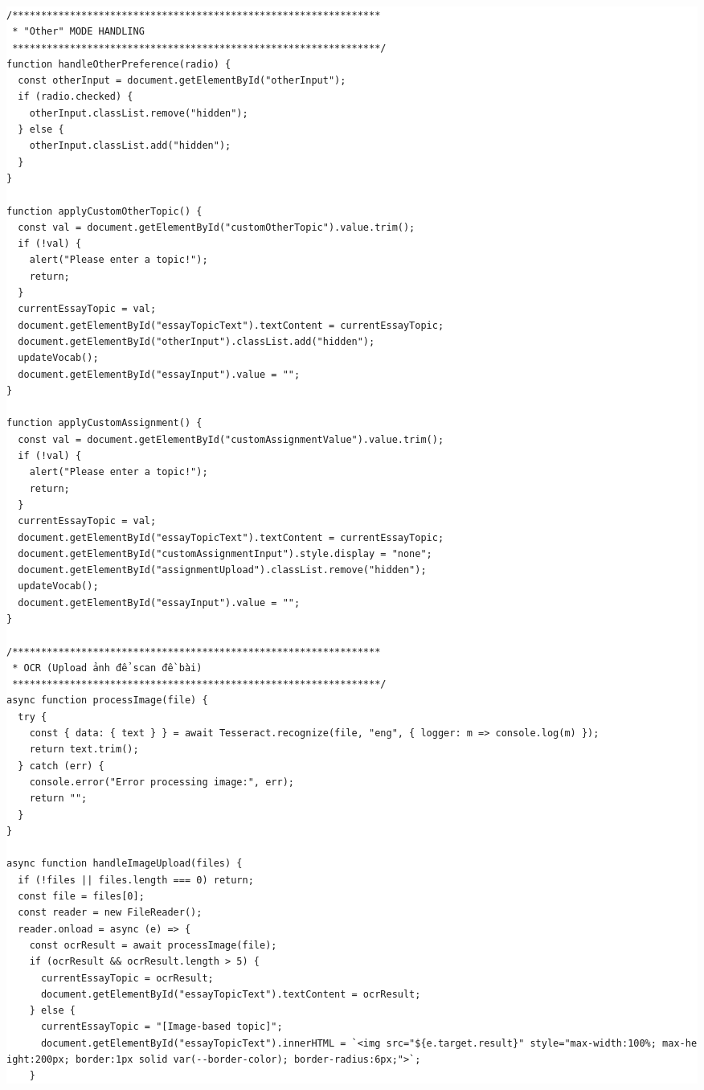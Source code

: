     /****************************************************************
     * "Other" MODE HANDLING
     ****************************************************************/
    function handleOtherPreference(radio) {
      const otherInput = document.getElementById("otherInput");
      if (radio.checked) {
        otherInput.classList.remove("hidden");
      } else {
        otherInput.classList.add("hidden");
      }
    }

    function applyCustomOtherTopic() {
      const val = document.getElementById("customOtherTopic").value.trim();
      if (!val) {
        alert("Please enter a topic!");
        return;
      }
      currentEssayTopic = val;
      document.getElementById("essayTopicText").textContent = currentEssayTopic;
      document.getElementById("otherInput").classList.add("hidden");
      updateVocab();
      document.getElementById("essayInput").value = "";
    }

    function applyCustomAssignment() {
      const val = document.getElementById("customAssignmentValue").value.trim();
      if (!val) {
        alert("Please enter a topic!");
        return;
      }
      currentEssayTopic = val;
      document.getElementById("essayTopicText").textContent = currentEssayTopic;
      document.getElementById("customAssignmentInput").style.display = "none";
      document.getElementById("assignmentUpload").classList.remove("hidden");
      updateVocab();
      document.getElementById("essayInput").value = "";
    }

    /****************************************************************
     * OCR (Upload ảnh để scan đề bài)
     ****************************************************************/
    async function processImage(file) {
      try {
        const { data: { text } } = await Tesseract.recognize(file, "eng", { logger: m => console.log(m) });
        return text.trim();
      } catch (err) {
        console.error("Error processing image:", err);
        return "";
      }
    }

    async function handleImageUpload(files) {
      if (!files || files.length === 0) return;
      const file = files[0];
      const reader = new FileReader();
      reader.onload = async (e) => {
        const ocrResult = await processImage(file);
        if (ocrResult && ocrResult.length > 5) {
          currentEssayTopic = ocrResult;
          document.getElementById("essayTopicText").textContent = ocrResult;
        } else {
          currentEssayTopic = "[Image-based topic]";
          document.getElementById("essayTopicText").innerHTML = `<img src="${e.target.result}" style="max-width:100%; max-height:200px; border:1px solid var(--border-color); border-radius:6px;">`;
        }